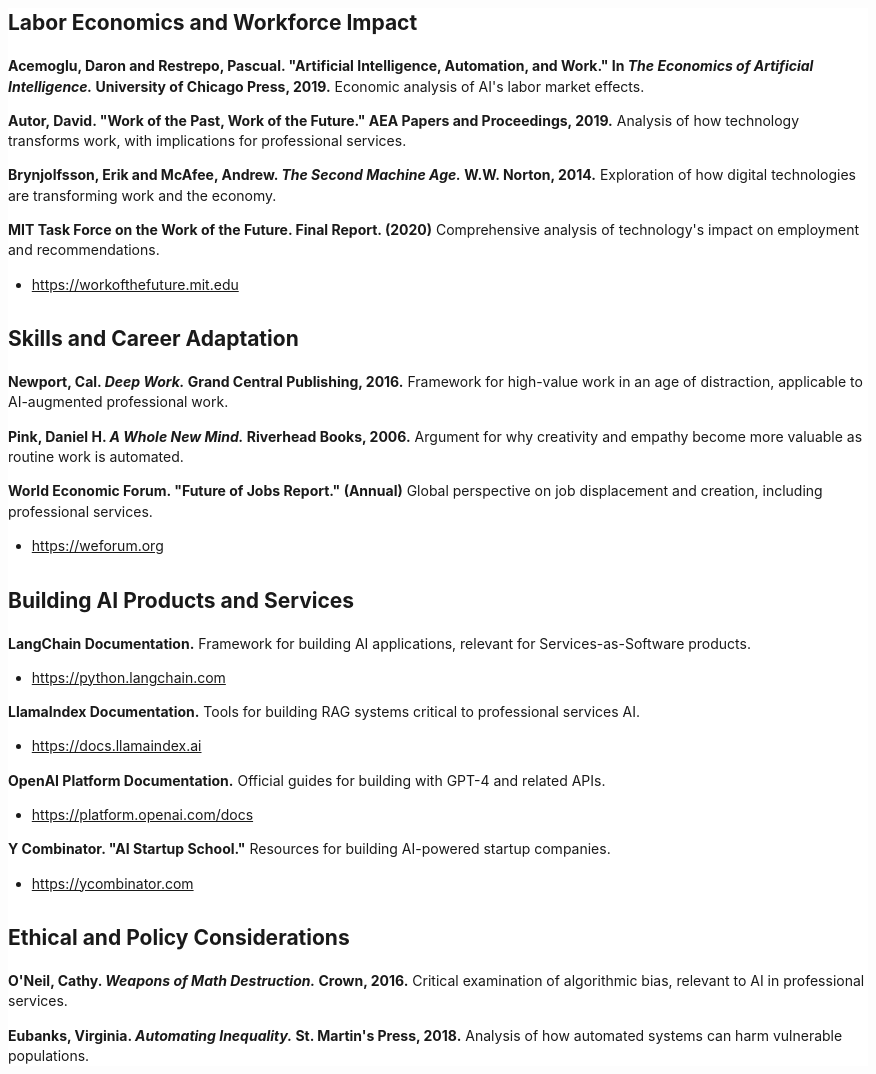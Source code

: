 ## Labor Economics and Workforce Impact

**Acemoglu, Daron and Restrepo, Pascual. "Artificial Intelligence, Automation, and Work." In *The Economics of Artificial Intelligence.* University of Chicago Press, 2019.**
Economic analysis of AI's labor market effects.

**Autor, David. "Work of the Past, Work of the Future." AEA Papers and Proceedings, 2019.**
Analysis of how technology transforms work, with implications for professional services.

**Brynjolfsson, Erik and McAfee, Andrew. *The Second Machine Age.* W.W. Norton, 2014.**
Exploration of how digital technologies are transforming work and the economy.

**MIT Task Force on the Work of the Future. Final Report. (2020)**
Comprehensive analysis of technology's impact on employment and recommendations.
- https://workofthefuture.mit.edu

## Skills and Career Adaptation

**Newport, Cal. *Deep Work.* Grand Central Publishing, 2016.**
Framework for high-value work in an age of distraction, applicable to AI-augmented professional work.

**Pink, Daniel H. *A Whole New Mind.* Riverhead Books, 2006.**
Argument for why creativity and empathy become more valuable as routine work is automated.

**World Economic Forum. "Future of Jobs Report." (Annual)**
Global perspective on job displacement and creation, including professional services.
- https://weforum.org

## Building AI Products and Services

**LangChain Documentation.**
Framework for building AI applications, relevant for Services-as-Software products.
- https://python.langchain.com

**LlamaIndex Documentation.**
Tools for building RAG systems critical to professional services AI.
- https://docs.llamaindex.ai

**OpenAI Platform Documentation.**
Official guides for building with GPT-4 and related APIs.
- https://platform.openai.com/docs

**Y Combinator. "AI Startup School."**
Resources for building AI-powered startup companies.
- https://ycombinator.com

## Ethical and Policy Considerations

**O'Neil, Cathy. *Weapons of Math Destruction.* Crown, 2016.**
Critical examination of algorithmic bias, relevant to AI in professional services.

**Eubanks, Virginia. *Automating Inequality.* St. Martin's Press, 2018.**
Analysis of how automated systems can harm vulnerable populations.
